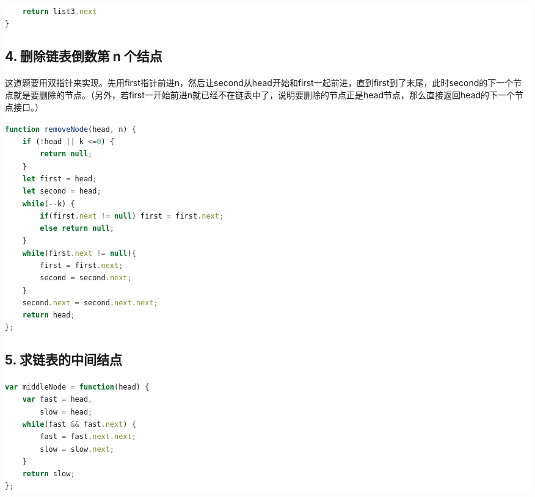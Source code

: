 ```js
    return list3.next
}
```

## <span id="jump4">4. 删除链表倒数第 n 个结点</span>

这道题要用双指针来实现。先用first指针前进n，然后让second从head开始和first一起前进，直到first到了末尾，此时second的下一个节点就是要删除的节点。（另外，若first一开始前进n就已经不在链表中了，说明要删除的节点正是head节点，那么直接返回head的下一个节点接口。）

```js
function removeNode(head, n) {
    if (!head || k <=0) {
        return null;
    }
    let first = head;
    let second = head;
    while(--k) {
        if(first.next != null) first = first.next;
        else return null;
    }
    while(first.next != null){
        first = first.next;
        second = second.next;
    }
    second.next = second.next.next;
    return head;
};
```

## <span id="jump5">5. 求链表的中间结点</span>

```js
var middleNode = function(head) {
    var fast = head,
        slow = head;
    while(fast && fast.next) {
        fast = fast.next.next;
        slow = slow.next;
    }
    return slow;
};
```